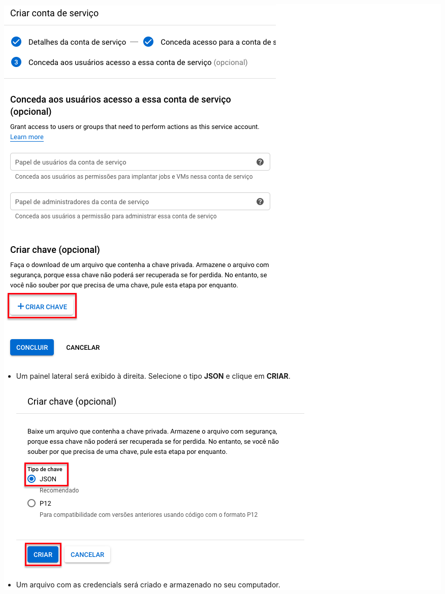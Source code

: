   ![](credential-step-3-create-key-tts.png)
* Um painel lateral será exibido à direita. Selecione o tipo **JSON** e clique em **CRIAR**.

  ![](credential-step-3-create-key-json-tts.png)
* Um arquivo com as credencials será criado e armazenado no seu computador.
